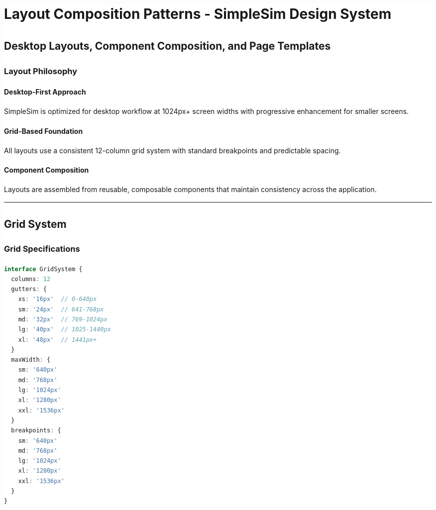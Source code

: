 # Layout Composition Patterns - SimpleSim Design System

## Desktop Layouts, Component Composition, and Page Templates

### **Layout Philosophy**

#### **Desktop-First Approach**
SimpleSim is optimized for desktop workflow at 1024px+ screen widths with progressive enhancement for smaller screens.

#### **Grid-Based Foundation**
All layouts use a consistent 12-column grid system with standard breakpoints and predictable spacing.

#### **Component Composition**
Layouts are assembled from reusable, composable components that maintain consistency across the application.

---

## **Grid System**

### **Grid Specifications**
```typescript
interface GridSystem {
  columns: 12
  gutters: {
    xs: '16px'  // 0-640px
    sm: '24px'  // 641-768px  
    md: '32px'  // 769-1024px
    lg: '40px'  // 1025-1440px
    xl: '48px'  // 1441px+
  }
  maxWidth: {
    sm: '640px'
    md: '768px' 
    lg: '1024px'
    xl: '1280px'
    xxl: '1536px'
  }
  breakpoints: {
    sm: '640px'
    md: '768px'
    lg: '1024px'
    xl: '1280px'
    xxl: '1536px'
  }
}
```

